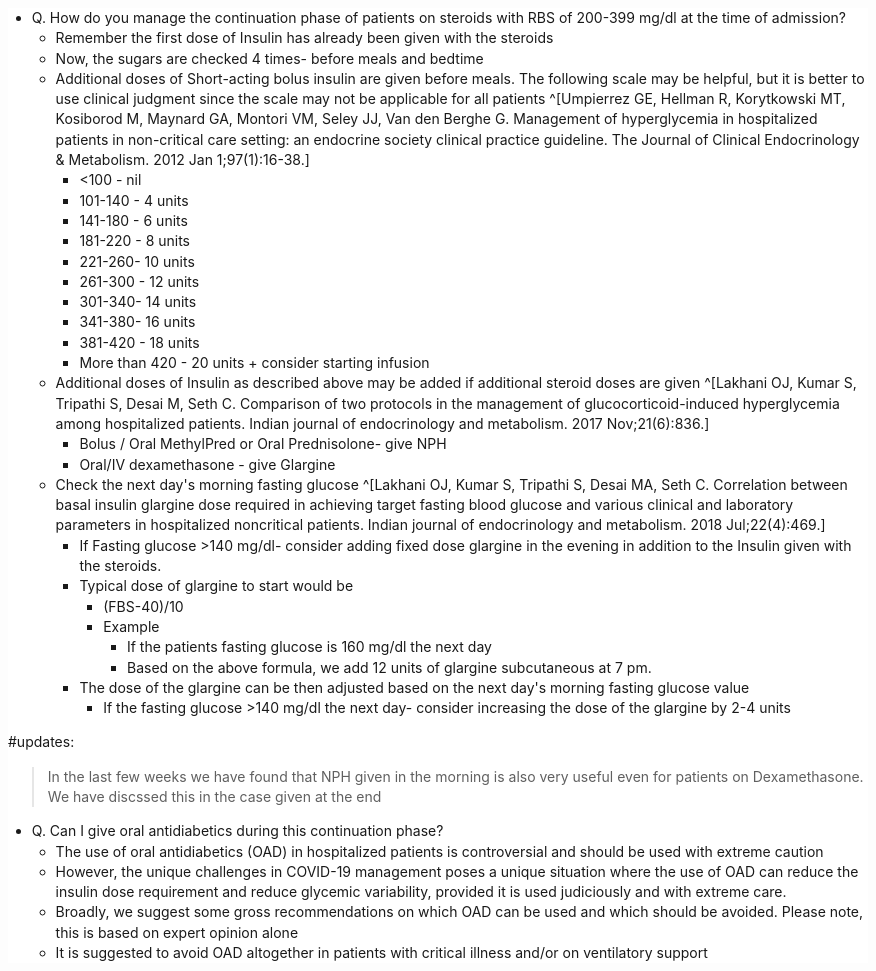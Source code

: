 
- Q. How do you manage the continuation phase of patients on steroids with RBS of 200-399 mg/dl at the time of admission?
    - Remember the first dose of Insulin has already been given with the steroids
    - Now, the sugars are checked 4 times- before meals and bedtime
    - Additional doses of Short-acting bolus insulin are given before meals. The following scale may be helpful, but it is better to use clinical judgment since the scale may not be applicable for all patients ^[Umpierrez GE, Hellman R, Korytkowski MT, Kosiborod M, Maynard GA, Montori VM, Seley JJ, Van den Berghe G. Management of hyperglycemia in hospitalized patients in non-critical care setting: an endocrine society clinical practice guideline. The Journal of Clinical Endocrinology & Metabolism. 2012 Jan 1;97(1):16-38.]
        - <100 - nil 
        - 101-140 - 4 units
        - 141-180 - 6 units
        - 181-220 - 8 units
        - 221-260- 10 units
        - 261-300 - 12 units
        - 301-340- 14 units
        - 341-380- 16 units
        - 381-420 - 18 units
        - More than 420 - 20 units + consider starting infusion
    - Additional doses of Insulin as described above may be added if additional steroid doses are given ^[Lakhani OJ, Kumar S, Tripathi S, Desai M, Seth C. Comparison of two protocols in the management of glucocorticoid-induced hyperglycemia among hospitalized patients. Indian journal of endocrinology and metabolism. 2017 Nov;21(6):836.]
        - Bolus / Oral MethylPred or Oral Prednisolone- give NPH
        - Oral/IV dexamethasone - give Glargine
    - Check the next day's morning fasting glucose ^[Lakhani OJ, Kumar S, Tripathi S, Desai MA, Seth C. Correlation between basal insulin glargine dose required in achieving target fasting blood glucose and various clinical and laboratory parameters in hospitalized noncritical patients. Indian journal of endocrinology and metabolism. 2018 Jul;22(4):469.]
        - If Fasting glucose >140 mg/dl- consider adding fixed dose glargine in the evening in addition to the Insulin given with the steroids.
        - Typical dose of glargine to start would be 
            - (FBS-40)/10 
            - Example
                - If the patients fasting glucose is 160 mg/dl the next day
                - Based on the above formula, we add 12 units of glargine subcutaneous at 7 pm.
        - The dose of the glargine can be then adjusted based on the next day's morning fasting glucose value
            - If the fasting glucose >140 mg/dl the next day- consider increasing the dose of the glargine by 2-4 units

#updates:

> In the last few weeks we have found that NPH given in the morning is also very useful even for patients on Dexamethasone. We have discssed this in the case given at the end


- Q. Can I give oral antidiabetics during this continuation phase?
    - The use of oral antidiabetics (OAD) in hospitalized patients is controversial and should be used with extreme caution
    - However, the unique challenges in COVID-19 management poses a unique situation where the use of OAD can reduce the insulin dose requirement and reduce glycemic variability, provided it is used judiciously and with extreme care.
    - Broadly, we suggest some gross recommendations on which OAD can be used and which should be avoided. Please note, this is based on expert opinion alone
    - It is suggested to avoid OAD altogether in patients with critical illness and/or on ventilatory support 
